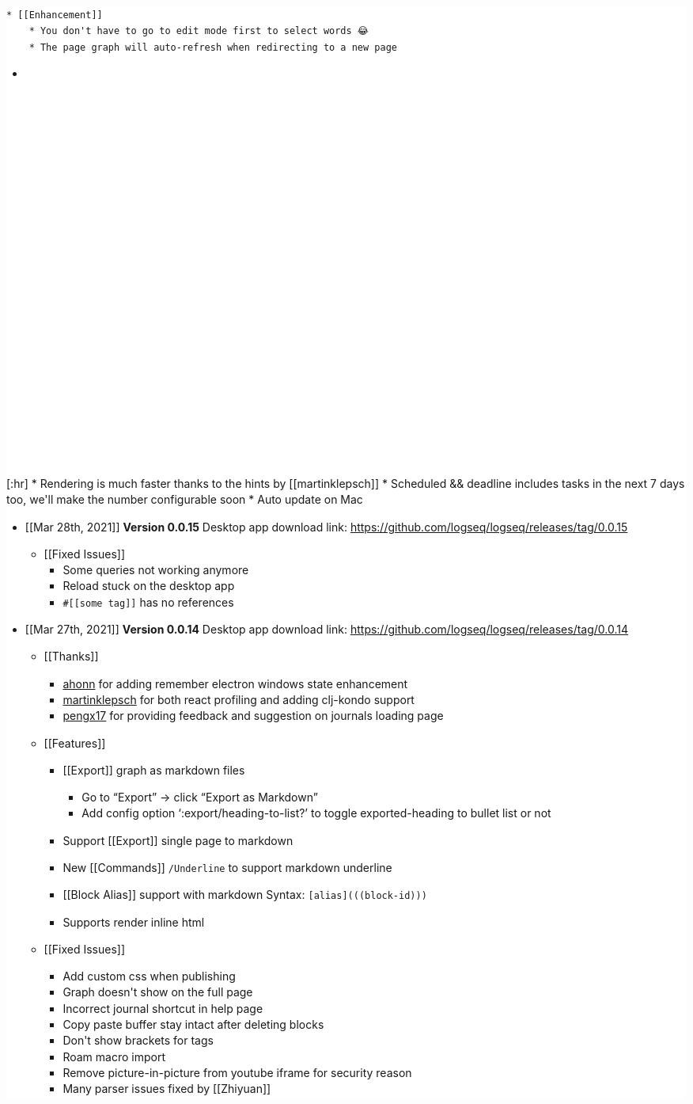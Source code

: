     * [[Enhancement]]
        * You don't have to go to edit mode first to select words 😂
        * The page graph will auto-refresh when redirecting to a new page
-
<div style="position: relative; padding-bottom: 56.25%; height: 0;"><iframe src="https://www.loom.com/embed/f9309fec81ff473a87ec7648a2698f96" frameborder="0" webkitallowfullscreen mozallowfullscreen allowfullscreen style="position: absolute; top: 0; left: 0; width: 100%; height: 100%;"></iframe></div>
[:hr]
        * Rendering is much faster thanks to the hints by [[martinklepsch]]
        * Scheduled && deadline includes tasks in the next 7 days too, we'll make the number configurable soon
        * Auto update on Mac

* [[Mar 28th, 2021]]
**Version 0.0.15**
Desktop app download link: https://github.com/logseq/logseq/releases/tag/0.0.15
    * [[Fixed Issues]]
        * Some queries not working anymore
        * Reload stuck on the desktop app
        * `#[[some tag]]` has no references

* [[Mar 27th, 2021]]
**Version 0.0.14**
Desktop app download link: https://github.com/logseq/logseq/releases/tag/0.0.14
    * [[Thanks]]
        * [ahonn](https://github.com/ahonn) for adding remember electron windows state enhancement
        * [martinklepsch](https://github.com/martinklepsch) for both react profiling and adding clj-kondo support
        * [pengx17](https://github.com/pengx17) for providing feedback and suggestion on journals loading page

    * [[Features]]
        * [[Export]] graph as markdown files
            * Go to “Export” -> click “Export as Markdown”
            * Add config option ‘:export/heading-to-list?’ to toggle exported-heading to bullet list or not

        * Support [[Export]] single page to markdown
[](https://user-images.githubusercontent.com/5608710/112099687-ec656280-8bde-11eb-8d69-fe99dedb68a1.gif)
        * New [[Commands]] `/Underline` to support markdown underline
        * [[Block Alias]] support with markdown
Syntax: `[alias](((block-id)))`
        * Supports render inline html

    * [[Fixed Issues]]
        * Add custom css when publishing
        * Graph doesn't show on the full page
        * Incorrect journal shortcut in help page
        * Copy paste buffer stay intact after deleting blocks
        * Don't show brackets for tags
        * Roam macro import
        * Remove picture-in-picture from youtube iframe for security reason
        * Many parser issues fixed by [[Zhiyuan]]
